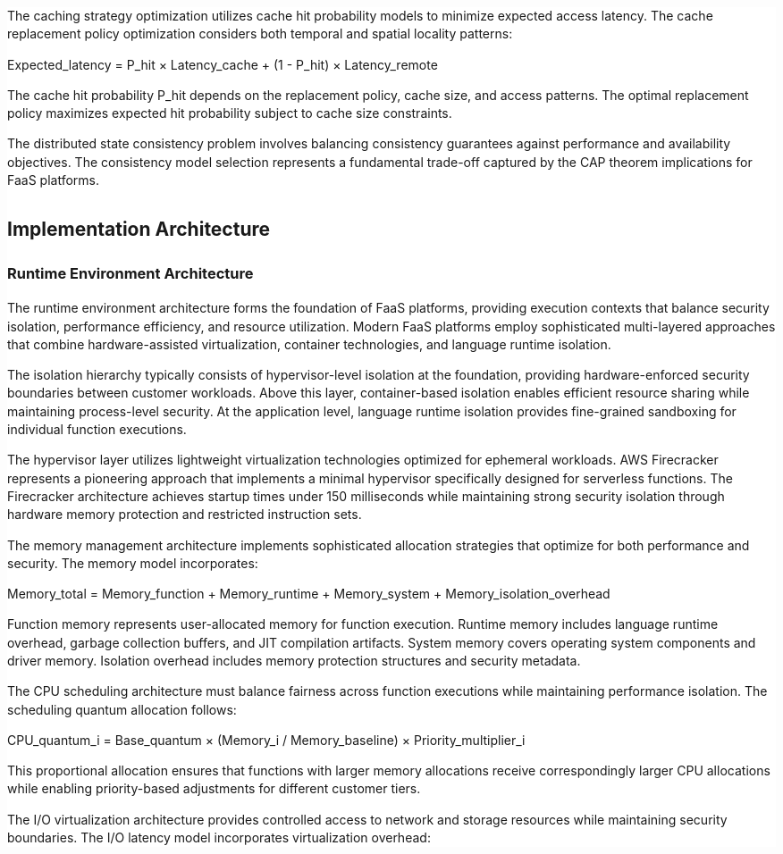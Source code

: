 The caching strategy optimization utilizes cache hit probability models to minimize expected access latency. The cache replacement policy optimization considers both temporal and spatial locality patterns:

Expected_latency = P_hit × Latency_cache + (1 - P_hit) × Latency_remote

The cache hit probability P_hit depends on the replacement policy, cache size, and access patterns. The optimal replacement policy maximizes expected hit probability subject to cache size constraints.

The distributed state consistency problem involves balancing consistency guarantees against performance and availability objectives. The consistency model selection represents a fundamental trade-off captured by the CAP theorem implications for FaaS platforms.

## Implementation Architecture

### Runtime Environment Architecture

The runtime environment architecture forms the foundation of FaaS platforms, providing execution contexts that balance security isolation, performance efficiency, and resource utilization. Modern FaaS platforms employ sophisticated multi-layered approaches that combine hardware-assisted virtualization, container technologies, and language runtime isolation.

The isolation hierarchy typically consists of hypervisor-level isolation at the foundation, providing hardware-enforced security boundaries between customer workloads. Above this layer, container-based isolation enables efficient resource sharing while maintaining process-level security. At the application level, language runtime isolation provides fine-grained sandboxing for individual function executions.

The hypervisor layer utilizes lightweight virtualization technologies optimized for ephemeral workloads. AWS Firecracker represents a pioneering approach that implements a minimal hypervisor specifically designed for serverless functions. The Firecracker architecture achieves startup times under 150 milliseconds while maintaining strong security isolation through hardware memory protection and restricted instruction sets.

The memory management architecture implements sophisticated allocation strategies that optimize for both performance and security. The memory model incorporates:

Memory_total = Memory_function + Memory_runtime + Memory_system + Memory_isolation_overhead

Function memory represents user-allocated memory for function execution. Runtime memory includes language runtime overhead, garbage collection buffers, and JIT compilation artifacts. System memory covers operating system components and driver memory. Isolation overhead includes memory protection structures and security metadata.

The CPU scheduling architecture must balance fairness across function executions while maintaining performance isolation. The scheduling quantum allocation follows:

CPU_quantum_i = Base_quantum × (Memory_i / Memory_baseline) × Priority_multiplier_i

This proportional allocation ensures that functions with larger memory allocations receive correspondingly larger CPU allocations while enabling priority-based adjustments for different customer tiers.

The I/O virtualization architecture provides controlled access to network and storage resources while maintaining security boundaries. The I/O latency model incorporates virtualization overhead:

